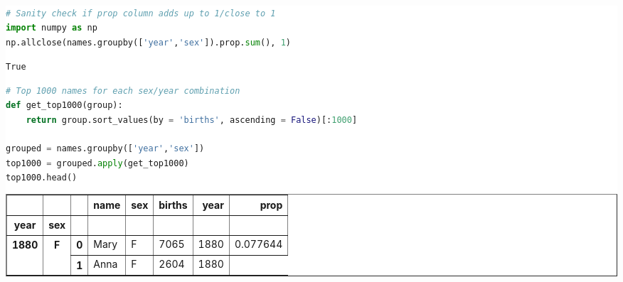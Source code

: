 


```python
# Sanity check if prop column adds up to 1/close to 1
import numpy as np
np.allclose(names.groupby(['year','sex']).prop.sum(), 1)
```




    True




```python
# Top 1000 names for each sex/year combination 
def get_top1000(group):
    return group.sort_values(by = 'births', ascending = False)[:1000]

grouped = names.groupby(['year','sex'])
top1000 = grouped.apply(get_top1000)
top1000.head()
```




<div>
<table border="1" class="dataframe">
  <thead>
    <tr style="text-align: right;">
      <th></th>
      <th></th>
      <th></th>
      <th>name</th>
      <th>sex</th>
      <th>births</th>
      <th>year</th>
      <th>prop</th>
    </tr>
    <tr>
      <th>year</th>
      <th>sex</th>
      <th></th>
      <th></th>
      <th></th>
      <th></th>
      <th></th>
      <th></th>
    </tr>
  </thead>
  <tbody>
    <tr>
      <th rowspan="5" valign="top">1880</th>
      <th rowspan="5" valign="top">F</th>
      <th>0</th>
      <td>Mary</td>
      <td>F</td>
      <td>7065</td>
      <td>1880</td>
      <td>0.077644</td>
    </tr>
    <tr>
      <th>1</th>
      <td>Anna</td>
      <td>F</td>
      <td>2604</td>
      <td>1880</td>